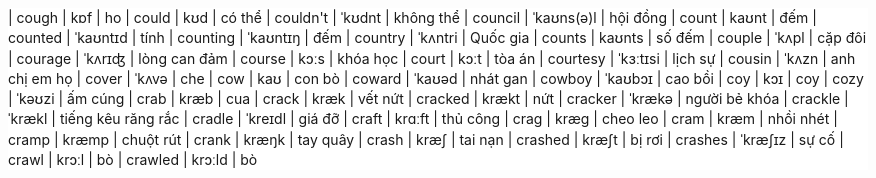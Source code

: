 | 	cough	| 	kɒf	| 	ho
| 	could	| 	kʊd	| 	có thể
| 	couldn't	| 	ˈkʊdnt	| 	không thể
| 	council	| 	ˈkaʊns(ə)l	| 	hội đồng
| 	count	| 	kaʊnt	| 	đếm
| 	counted	| 	ˈkaʊntɪd	| 	tính
| 	counting	| 	ˈkaʊntɪŋ	| 	đếm
| 	country	| 	ˈkʌntri	| 	Quốc gia
| 	counts	| 	kaʊnts	| 	số đếm
| 	couple	| 	ˈkʌpl	| 	cặp đôi
| 	courage	| 	ˈkʌrɪʤ	| 	lòng can đảm
| 	course	| 	kɔːs	| 	khóa học
| 	court	| 	kɔːt	| 	tòa án
| 	courtesy	| 	ˈkɜːtɪsi	| 	lịch sự
| 	cousin	| 	ˈkʌzn	| 	anh chị em họ
| 	cover	| 	ˈkʌvə	| 	che
| 	cow	| 	kaʊ	| 	con bò
| 	coward	| 	ˈkaʊəd	| 	nhát gan
| 	cowboy	| 	ˈkaʊbɔɪ	| 	cao bồi
| 	coy	| 	kɔɪ	| 	coy
| 	cozy	| 	ˈkəʊzi	| 	ấm cúng
| 	crab	| 	kræb	| 	cua
| 	crack	| 	kræk	| 	vết nứt
| 	cracked	| 	krækt	| 	nứt
| 	cracker	| 	ˈkrækə	| 	người bẻ khóa
| 	crackle	| 	ˈkrækl	| 	tiếng kêu răng rắc
| 	cradle	| 	ˈkreɪdl	| 	giá đỡ
| 	craft	| 	krɑːft	| 	thủ công
| 	crag	| 	kræg	| 	cheo leo
| 	cram	| 	kræm	| 	nhồi nhét
| 	cramp	| 	kræmp	| 	chuột rút
| 	crank	| 	kræŋk	| 	tay quây
| 	crash	| 	kræʃ	| 	tai nạn
| 	crashed	| 	kræʃt	| 	bị rơi
| 	crashes	| 	ˈkræʃɪz	| 	sự cố
| 	crawl	| 	krɔːl	| 	bò
| 	crawled	| 	krɔːld	| 	bò